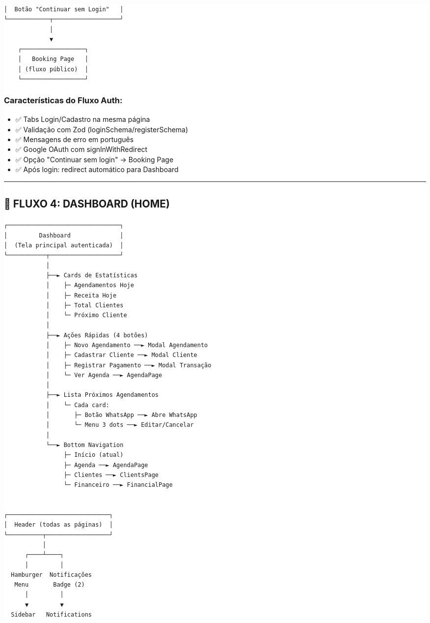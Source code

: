 ```
│  Botão "Continuar sem Login"   │
└────────────┬───────────────────┘
             │
             ▼
    ┌──────────────────┐
    │   Booking Page   │
    │ (fluxo público)  │
    └──────────────────┘
```

### **Características do Fluxo Auth:**
- ✅ Tabs Login/Cadastro na mesma página
- ✅ Validação com Zod (loginSchema/registerSchema)
- ✅ Mensagens de erro em português
- ✅ Google OAuth com signInWithRedirect
- ✅ Opção "Continuar sem login" → Booking Page
- ✅ Após login: redirect automático para Dashboard

---

## 📍 FLUXO 4: DASHBOARD (HOME)

```
┌────────────────────────────────┐
│         Dashboard              │
│  (Tela principal autenticada)  │
└───────────┬────────────────────┘
            │
            ├──► Cards de Estatísticas
            │    ├─ Agendamentos Hoje
            │    ├─ Receita Hoje
            │    ├─ Total Clientes
            │    └─ Próximo Cliente
            │
            ├──► Ações Rápidas (4 botões)
            │    ├─ Novo Agendamento ──► Modal Agendamento
            │    ├─ Cadastrar Cliente ──► Modal Cliente
            │    ├─ Registrar Pagamento ──► Modal Transação
            │    └─ Ver Agenda ──► AgendaPage
            │
            ├──► Lista Próximos Agendamentos
            │    └─ Cada card:
            │       ├─ Botão WhatsApp ──► Abre WhatsApp
            │       └─ Menu 3 dots ──► Editar/Cancelar
            │
            └──► Bottom Navigation
                 ├─ Início (atual)
                 ├─ Agenda ──► AgendaPage
                 ├─ Clientes ──► ClientsPage
                 └─ Financeiro ──► FinancialPage


┌─────────────────────────────┐
│  Header (todas as páginas)  │
└──────────┬──────────────────┘
           │
      ┌────┴────┐
      │         │
  Hamburger  Notificações
   Menu       Badge (2)
      │         │
      ▼         ▼
  Sidebar   Notifications
```
